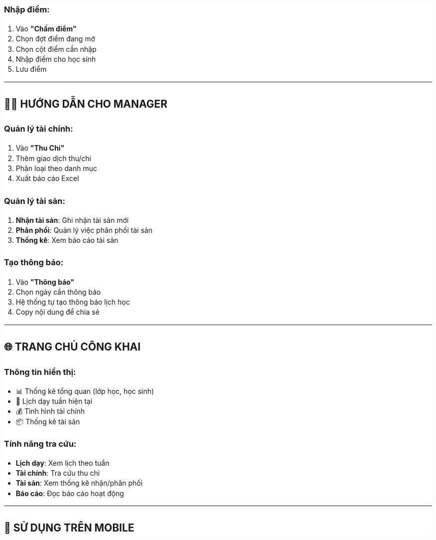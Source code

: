 ### **Nhập điểm:**
1. Vào **"Chấm điểm"**
2. Chọn đợt điểm đang mở
3. Chọn cột điểm cần nhập
4. Nhập điểm cho học sinh
5. Lưu điểm

---

## 👨‍💼 HƯỚNG DẪN CHO MANAGER

### **Quản lý tài chính:**
1. Vào **"Thu Chi"**
2. Thêm giao dịch thu/chi
3. Phân loại theo danh mục
4. Xuất báo cáo Excel

### **Quản lý tài sản:**
1. **Nhận tài sản**: Ghi nhận tài sản mới
2. **Phân phối**: Quản lý việc phân phối tài sản
3. **Thống kê**: Xem báo cáo tài sản

### **Tạo thông báo:**
1. Vào **"Thông báo"**
2. Chọn ngày cần thông báo
3. Hệ thống tự tạo thông báo lịch học
4. Copy nội dung để chia sẻ

---

## 🌐 TRANG CHỦ CÔNG KHAI

### **Thông tin hiển thị:**
- 📊 Thống kê tổng quan (lớp học, học sinh)
- 📅 Lịch dạy tuần hiện tại
- 💰 Tình hình tài chính
- 📦 Thống kê tài sản

### **Tính năng tra cứu:**
- **Lịch dạy**: Xem lịch theo tuần
- **Tài chính**: Tra cứu thu chi
- **Tài sản**: Xem thống kê nhận/phân phối
- **Báo cáo**: Đọc báo cáo hoạt động

---

## 📱 SỬ DỤNG TRÊN MOBILE
